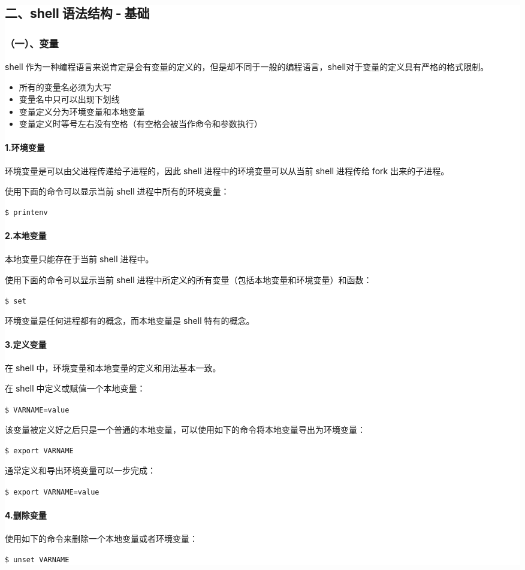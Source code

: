 ## 二、shell 语法结构 - 基础

### （一）、变量

shell 作为一种编程语言来说肯定是会有变量的定义的，但是却不同于一般的编程语言，shell对于变量的定义具有严格的格式限制。

- 所有的变量名必须为大写
- 变量名中只可以出现下划线
- 变量定义分为环境变量和本地变量
- 变量定义时等号左右没有空格（有空格会被当作命令和参数执行）

#### 1.环境变量

环境变量是可以由父进程传递给子进程的，因此 shell 进程中的环境变量可以从当前 shell 进程传给 fork 出来的子进程。

使用下面的命令可以显示当前 shell 进程中所有的环境变量：

```shell
$ printenv
```

#### 2.本地变量

本地变量只能存在于当前 shell 进程中。

使用下面的命令可以显示当前 shell 进程中所定义的所有变量（包括本地变量和环境变量）和函数：

```shell
$ set
```

环境变量是任何进程都有的概念，而本地变量是 shell 特有的概念。

#### 3.定义变量

在 shell 中，环境变量和本地变量的定义和用法基本一致。

在 shell 中定义或赋值一个本地变量：

```shell
$ VARNAME=value
```

该变量被定义好之后只是一个普通的本地变量，可以使用如下的命令将本地变量导出为环境变量：

```shell
$ export VARNAME
```

通常定义和导出环境变量可以一步完成：

```shell
$ export VARNAME=value
```

#### 4.删除变量

使用如下的命令来删除一个本地变量或者环境变量：

```shell
$ unset VARNAME
```
